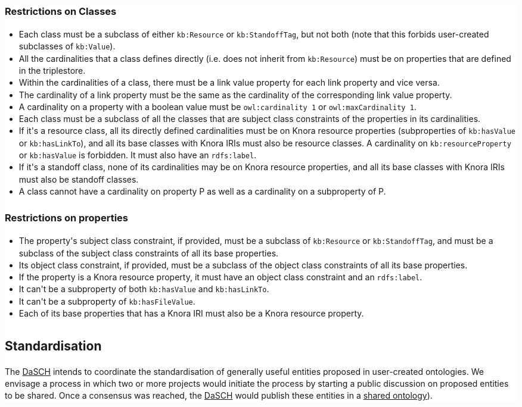 ### Restrictions on Classes

-   Each class must be a subclass of either `kb:Resource` or
    `kb:StandoffTag`, but not both (note that this forbids
    user-created subclasses of `kb:Value`).
-   All the cardinalities that a class defines directly (i.e. does not
    inherit from `kb:Resource`) must be on properties that are defined
    in the triplestore.
-   Within the cardinalities of a class, there must be a link value
    property for each link property and vice versa.
-   The cardinality of a link property must be the same as the cardinality
    of the corresponding link value property.
-   A cardinality on a property with a boolean value must be
    `owl:cardinality 1` or `owl:maxCardinality 1`.
-   Each class must be a subclass of all the classes that are subject
    class constraints of the properties in its cardinalities.
-   If it's a resource class, all its directly defined cardinalities
    must be on Knora resource properties (subproperties of `kb:hasValue`
    or `kb:hasLinkTo`), and all its base classes with Knora IRIs must
    also be resource classes. A cardinality on `kb:resourceProperty` or
    `kb:hasValue` is forbidden. It must also have an `rdfs:label`.
-   If it's a standoff class, none of its cardinalities may be on Knora
    resource properties, and all its base classes with Knora IRIs must
    also be standoff classes.
-   A class cannot have a cardinality on property P as well as a cardinality
    on a subproperty of P.

### Restrictions on properties

-   The property's subject class constraint, if provided, must be a
    subclass of `kb:Resource` or `kb:StandoffTag`, and must be a
    subclass of the subject class constraints of all its base
    properties.
-   Its object class constraint, if provided, must be a subclass of the
    object class constraints of all its base properties.
-   If the property is a Knora resource property, it must have an object
    class constraint and an `rdfs:label`.
-   It can't be a subproperty of both `kb:hasValue` and `kb:hasLinkTo`.
-   It can't be a subproperty of `kb:hasFileValue`.
-   Each of its base properties that has a Knora IRI must also be a
    Knora resource property.

## Standardisation

The [DaSCH](http://dasch.swiss/) intends to coordinate the
standardisation of generally useful entities proposed in
user-created ontologies. We envisage a process in which two or more
projects would initiate the process by starting a public discussion on
proposed entities to be shared. Once a consensus was reached, the
[DaSCH](http://dasch.swiss/) would publish these entities in a
[shared ontology](../03-apis/api-v2/knora-iris.md#shared-ontologies)).
